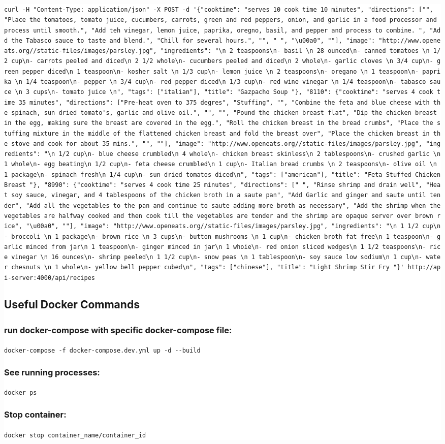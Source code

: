 ```
curl -H "Content-Type: application/json" -X POST -d '{"cooktime": "serves 10 cook time 10 minutes", "directions": ["", "Place the tomatoes, tomato juice, cucumbers, carrots, green and red peppers, onion, and garlic in a food processor and process until smooth.", "Add teh vinegar, lemon juice, paprika, oregno, basil, and pepper and process to combine. ", "Add the Tabasco sauce to taste and blend.", "Chill for several hours.", "", " ", "\u00a0", ""], "image": "http://www.openeats.org//static-files/images/parsley.jpg", "ingredients": "\n 2 teaspoons\n- basil \n 28 ounced\n- canned tomatoes \n 1/2 cup\n- carrots peeled and diced\n 2 1/2 whole\n- cucumbers peeled and diced\n 2 whole\n- garlic cloves \n 3/4 cup\n- green pepper diced\n 1 teaspoon\n- kosher salt \n 1/3 cup\n- lemon juice \n 2 teaspoons\n- oregano \n 1 teaspoon\n- paprika \n 1/4 teaspoon\n- pepper \n 3/4 cup\n- red pepper diced\n 1/3 cup\n- red wine vinegar \n 1/4 teaspoon\n- tabasco sauce \n 3 cups\n- tomato juice \n", "tags": ["italian"], "title": "Gazpacho Soup "}, "8110": {"cooktime": "serves 4 cook time 35 minutes", "directions": ["Pre-heat oven to 375 degres", "Stuffing", "", "Combine the feta and blue cheese with the spinach, sun dried tomato's, garlic and olive oil.", "", "", "Pound the chicken breast flat", "Dip the chicken breast in the egg, making sure the breast are covered in the egg.", "Roll the chicken breast in the bread crumbs", "Place the stuffing mixture in the middle of the flattened chicken breast and fold the breast over", "Place the chicken breast in the stove and cook for about 35 mins.", "", ""], "image": "http://www.openeats.org//static-files/images/parsley.jpg", "ingredients": "\n 1/2 cup\n- blue cheese crumbled\n 4 whole\n- chicken breast skinless\n 2 tablespoons\n- crushed garlic \n 1 whole\n- egg beating\n 1/2 cup\n- feta cheese crumbled\n 1 cup\n- Italian bread crumbs \n 2 teaspoons\n- olive oil \n 1 package\n- spinach fresh\n 1/4 cup\n- sun dried tomatos diced\n", "tags": ["american"], "title": "Feta Stuffed Chicken Breast "}, "8990": {"cooktime": "serves 4 cook time 25 minutes", "directions": [" ", "Rinse shrimp and drain well", "Heat soy sauce, vinegar, and 4 tablespoons of the chicken broth in a saute pan", "Add Garlic and ginger and saute until tender", "Add all the vegetables to the pan and continue to saute adding more broth as necessary", "Add the shrimp when the vegetables are halfway cooked and then cook till the vegetables are tender and the shrimp are opaque server over brown rice", "\u00a0", ""], "image": "http://www.openeats.org//static-files/images/parsley.jpg", "ingredients": "\n 1 1/2 cup\n- broccoli \n 1 package\n- brown rice \n 3 cups\n- button mushrooms \n 1 cup\n- chicken broth fat free\n 1 teaspoon\n- garlic minced from jar\n 1 teaspoon\n- ginger minced in jar\n 1 whoie\n- red onion sliced wedges\n 1 1/2 teaspoons\n- rice vinegar \n 16 ounces\n- shrimp peeled\n 1 1/2 cup\n- snow peas \n 1 tablespoon\n- soy sauce low sodium\n 1 cup\n- water chesnuts \n 1 whole\n- yellow bell pepper cubed\n", "tags": ["chinese"], "title": "Light Shrimp Stir Fry "}' http://api-server:4000/api/recipes
```







## Useful Docker Commands

### run docker-compose with specific docker-compose file:<br>
`docker-compose -f docker-compose.dev.yml up -d --build`<br>

### See running processes:
`docker ps`

### Stop container:
`docker stop container_name/container_id`
